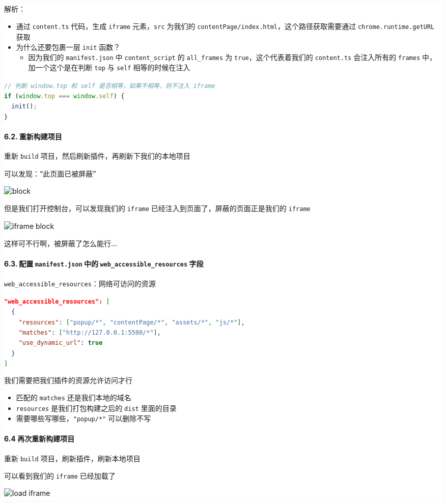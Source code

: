 解析：

- 通过 `content.ts` 代码，生成 `iframe` 元素，`src` 为我们的 `contentPage/index.html`，这个路径获取需要通过 `chrome.runtime.getURL` 获取
- 为什么还要包裹一层 `init` 函数？
    - 因为我们的 `manifest.json` 中 `content_script` 的 `all_frames` 为 `true`，这个代表着我们的 `content.ts` 会注入所有的 `frames` 中，加一个这个是在判断 `top` 与 `self` 相等的时候在注入

```typescript
// 判断 window.top 和 self 是否相等，如果不相等，则不注入 iframe
if (window.top === window.self) {
  init();
}
```

#### 6.2. 重新构建项目

重新 `build` 项目，然后刷新插件，再刷新下我们的本地项目

可以发现：“此页面已被屏蔽”

![block](/image-58.png)

但是我们打开控制台，可以发现我们的 `iframe` 已经注入到页面了，屏蔽的页面正是我们的 `iframe`

![iframe block](/image-59.png)

这样可不行啊，被屏蔽了怎么能行...

#### 6.3. 配置 `manifest.json` 中的 `web_accessible_resources` 字段

`web_accessible_resources`：网络可访问的资源

```json
"web_accessible_resources": [
  {
    "resources": ["popup/*", "contentPage/*", "assets/*", "js/*"],
    "matches": ["http://127.0.0.1:5500/*"],
    "use_dynamic_url": true
  }
]
```

我们需要把我们插件的资源允许访问才行

- 匹配的 `matches` 还是我们本地的域名
- `resources` 是我们打包构建之后的 `dist` 里面的目录
- 需要哪些写哪些，`"popup/*"` 可以删除不写

#### 6.4 再次重新构建项目

重新 `build` 项目，刷新插件，刷新本地项目

可以看到我们的 `iframe` 已经加载了

![load iframe](/image-60.png)
